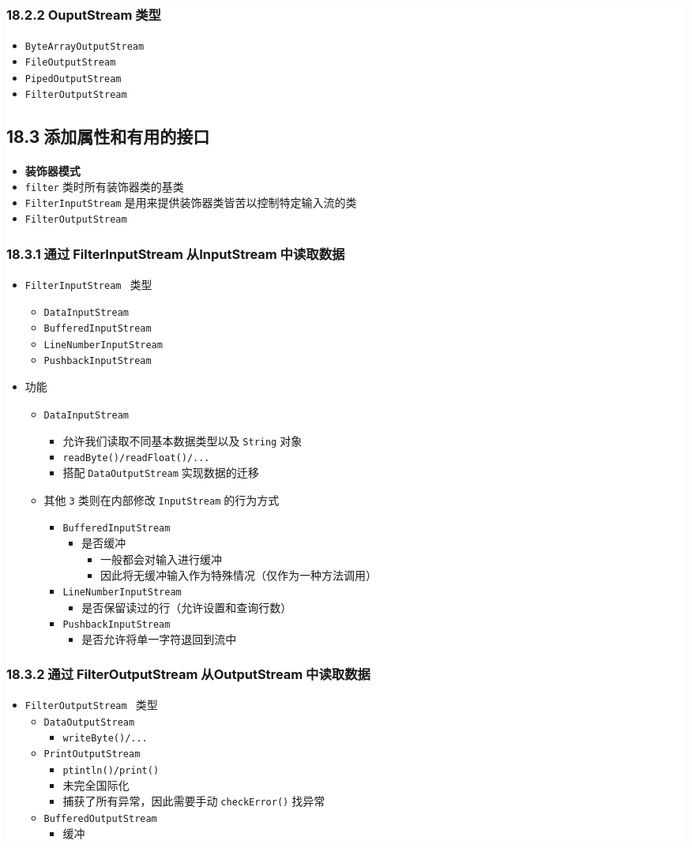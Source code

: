 

### 18.2.2 OuputStream 类型

+ `ByteArrayOutputStream`
+ `FileOutputStream`
+ `PipedOutputStream`
+ `FilterOutputStream`



## 18.3 添加属性和有用的接口

+ **装饰器模式**
+ `filter` 类时所有装饰器类的基类
+ `FilterInputStream` 是用来提供装饰器类皆苦以控制特定输入流的类
+ `FilterOutputStream`



### 18.3.1 通过 FilterInputStream 从InputStream 中读取数据

+ `FilterInputStream ` 类型

    + `DataInputStream`
    + `BufferedInputStream`
    + `LineNumberInputStream`
    + `PushbackInputStream`

+ 功能

    + `DataInputStream`
        + 允许我们读取不同基本数据类型以及 `String` 对象
        + `readByte()/readFloat()/...`
        + 搭配 `DataOutputStream` 实现数据的迁移

    + 其他 `3` 类则在内部修改 `InputStream` 的行为方式
        + `BufferedInputStream`
            + 是否缓冲
                + 一般都会对输入进行缓冲
                + 因此将无缓冲输入作为特殊情况（仅作为一种方法调用）
        + `LineNumberInputStream`
            + 是否保留读过的行（允许设置和查询行数）
        + `PushbackInputStream`
            + 是否允许将单一字符退回到流中



### 18.3.2 通过 FilterOutputStream 从OutputStream 中读取数据

+ `FilterOutputStream ` 类型
    + `DataOutputStream`
        + `writeByte()/...`
    + `PrintOutputStream`
        + `ptintln()/print()`
        + 未完全国际化
        + 捕获了所有异常，因此需要手动 `checkError()` 找异常
    + `BufferedOutputStream`
        + 缓冲
